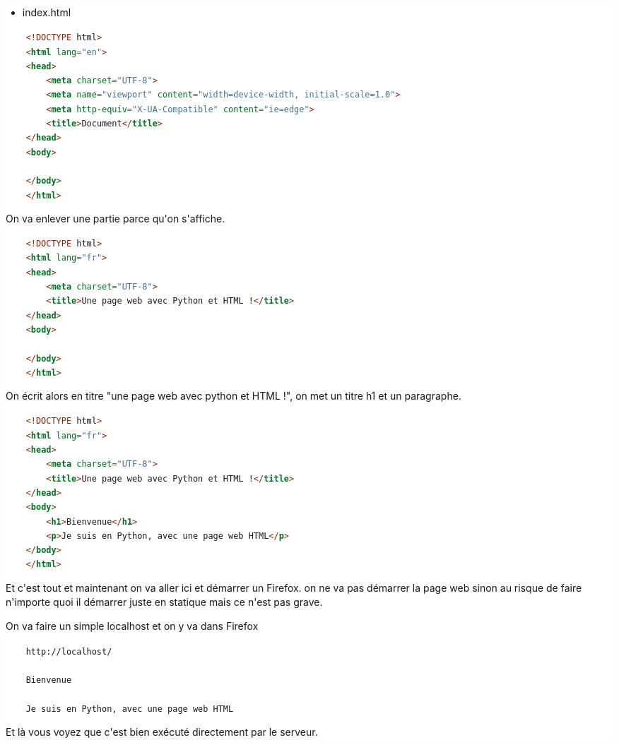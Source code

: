 + index.html
```html
    <!DOCTYPE html>
    <html lang="en">
    <head>
        <meta charset="UTF-8">
        <meta name="viewport" content="width=device-width, initial-scale=1.0">
        <meta http-equiv="X-UA-Compatible" content="ie=edge">
        <title>Document</title>
    </head>
    <body>

    </body>
    </html>
```
On va enlever une partie parce qu'on s'affiche.
```html
    <!DOCTYPE html>
    <html lang="fr">
    <head>
        <meta charset="UTF-8">
        <title>Une page web avec Python et HTML !</title>
    </head>
    <body>

    </body>
    </html>
```
On écrit alors en titre "une page web avec python et HTML !", on met un titre h1 et un paragraphe.
```html
    <!DOCTYPE html>
    <html lang="fr">
    <head>
        <meta charset="UTF-8">
        <title>Une page web avec Python et HTML !</title>
    </head>
    <body>
        <h1>Bienvenue</h1>
        <p>Je suis en Python, avec une page web HTML</p>
    </body>
    </html>
```
Et c'est tout et maintenant on va aller ici et démarrer un Firefox. on ne va pas démarrer la page web sinon au risque de faire n'importe quoi il démarrer juste en statique mais ce n'est pas grave. 

On va faire un simple localhost et on y va dans Firefox
```txt
    http://localhost/
    
    Bienvenue

    Je suis en Python, avec une page web HTML
```
Et là vous voyez que c'est bien exécuté directement par le serveur. 
